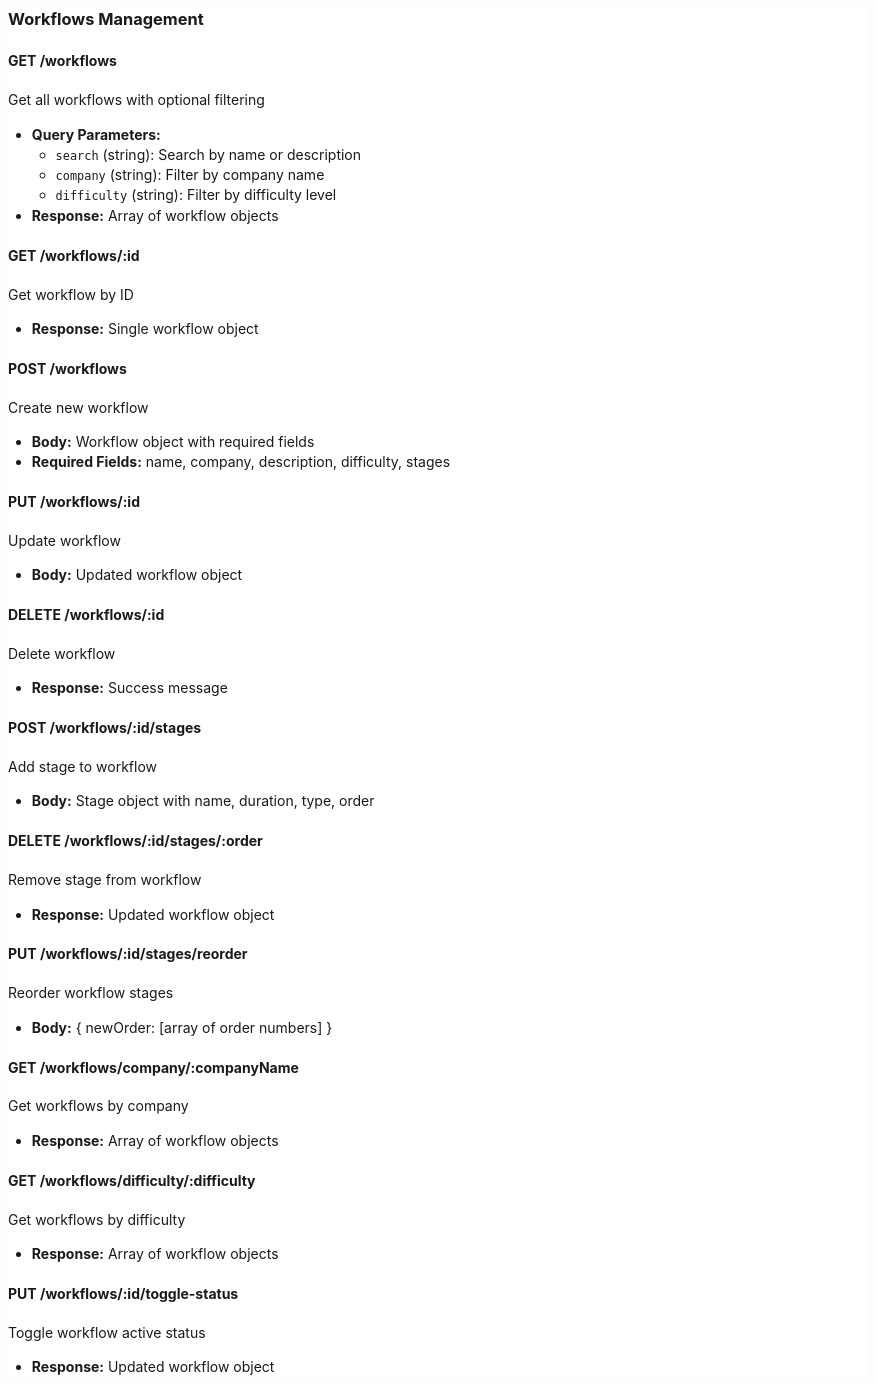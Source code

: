 ### Workflows Management

#### GET /workflows
Get all workflows with optional filtering
- **Query Parameters:**
  - `search` (string): Search by name or description
  - `company` (string): Filter by company name
  - `difficulty` (string): Filter by difficulty level
- **Response:** Array of workflow objects

#### GET /workflows/:id
Get workflow by ID
- **Response:** Single workflow object

#### POST /workflows
Create new workflow
- **Body:** Workflow object with required fields
- **Required Fields:** name, company, description, difficulty, stages

#### PUT /workflows/:id
Update workflow
- **Body:** Updated workflow object

#### DELETE /workflows/:id
Delete workflow
- **Response:** Success message

#### POST /workflows/:id/stages
Add stage to workflow
- **Body:** Stage object with name, duration, type, order

#### DELETE /workflows/:id/stages/:order
Remove stage from workflow
- **Response:** Updated workflow object

#### PUT /workflows/:id/stages/reorder
Reorder workflow stages
- **Body:** { newOrder: [array of order numbers] }

#### GET /workflows/company/:companyName
Get workflows by company
- **Response:** Array of workflow objects

#### GET /workflows/difficulty/:difficulty
Get workflows by difficulty
- **Response:** Array of workflow objects

#### PUT /workflows/:id/toggle-status
Toggle workflow active status
- **Response:** Updated workflow object

